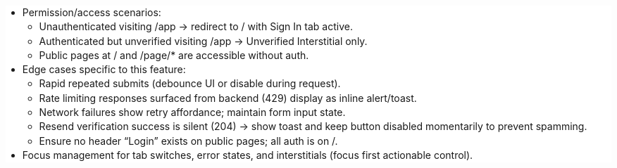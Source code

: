 - Permission/access scenarios:
    - Unauthenticated visiting /app → redirect to / with Sign In tab active.
    - Authenticated but unverified visiting /app → Unverified Interstitial only.
    - Public pages at / and /page/* are accessible without auth.
- Edge cases specific to this feature:
    - Rapid repeated submits (debounce UI or disable during request).
    - Rate limiting responses surfaced from backend (429) display as inline alert/toast.
    - Network failures show retry affordance; maintain form input state.
    - Resend verification success is silent (204) → show toast and keep button disabled momentarily to prevent spamming.
    - Ensure no header “Login” exists on public pages; all auth is on /.
- Focus management for tab switches, error states, and interstitials (focus first actionable control).